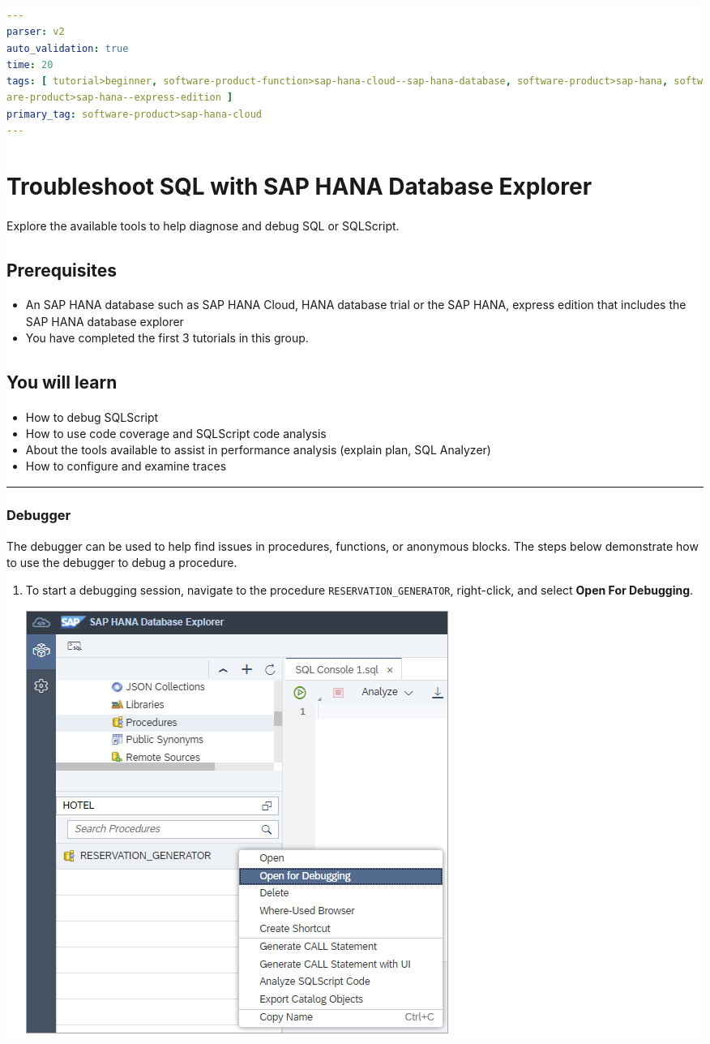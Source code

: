 ```yaml
---
parser: v2
auto_validation: true
time: 20
tags: [ tutorial>beginner, software-product-function>sap-hana-cloud--sap-hana-database, software-product>sap-hana, software-product>sap-hana--express-edition ]
primary_tag: software-product>sap-hana-cloud
---
```


# Troubleshoot SQL with SAP HANA Database Explorer
 Explore the available tools to help diagnose and debug SQL or SQLScript.

## Prerequisites
 - An SAP HANA database such as SAP HANA Cloud, HANA database trial or the SAP HANA, express edition that includes the SAP HANA database explorer
 - You have completed the first 3 tutorials in this group.

## You will learn
  - How to debug SQLScript
  - How to use code coverage and SQLScript code analysis
  - About the tools available to assist in performance analysis (explain plan, SQL Analyzer)
  - How to configure and examine traces

---

### Debugger

The debugger can be used to help find issues in procedures, functions, or anonymous blocks.  The steps below demonstrate how to use the debugger to debug a procedure.

1. To start a debugging session, navigate to the procedure `RESERVATION_GENERATOR`, right-click, and select **Open For Debugging**.

    ![Open For Debugging](OpenForDebugging.png)